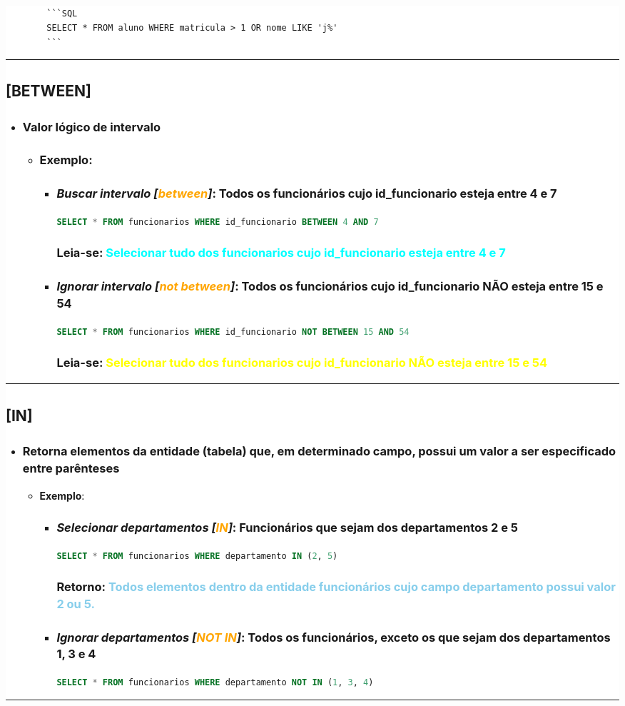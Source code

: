             ```SQL
            SELECT * FROM aluno WHERE matricula > 1 OR nome LIKE 'j%'
            ```
***

## [**BETWEEN**]

* ### Valor lógico de intervalo

    * ### **Exemplo**:
        
        * ### **_Buscar intervalo [<font color="orange">between</font>]_**: Todos os funcionários cujo id_funcionario esteja entre 4 e 7

            ```SQL
            SELECT * FROM funcionarios WHERE id_funcionario BETWEEN 4 AND 7
            ```

            ### Leia-se: <font color="cyan">Selecionar tudo dos funcionarios cujo id_funcionario esteja entre 4 e 7</font>

        * ### **_Ignorar intervalo [<font color="orange">not between</font>]_**: Todos os funcionários cujo id_funcionario NÃO esteja entre 15 e 54

            ```SQL
            SELECT * FROM funcionarios WHERE id_funcionario NOT BETWEEN 15 AND 54
            ```

            ### Leia-se: <font color="yellow">Selecionar tudo dos funcionarios cujo id_funcionario NÃO esteja entre 15 e 54</font>
***

## [**IN**]

* ### Retorna elementos da entidade (tabela) que, em determinado campo, possui um valor a ser especificado entre parênteses

    * **Exemplo**:

        * ### **_Selecionar departamentos [<font color="orange">IN</font>]_**: Funcionários que sejam dos departamentos 2 e 5

            ```SQL
            SELECT * FROM funcionarios WHERE departamento IN (2, 5)
            ```

            ### Retorno: <font color="skyblue">Todos elementos dentro da entidade funcionários cujo campo departamento possui valor 2 ou 5.</font>
        
        * ### **_Ignorar departamentos [<font color="orange">NOT IN</font>]_**: Todos os funcionários, exceto os que sejam dos departamentos 1, 3 e 4

            ```SQL
            SELECT * FROM funcionarios WHERE departamento NOT IN (1, 3, 4)
            ```
***
